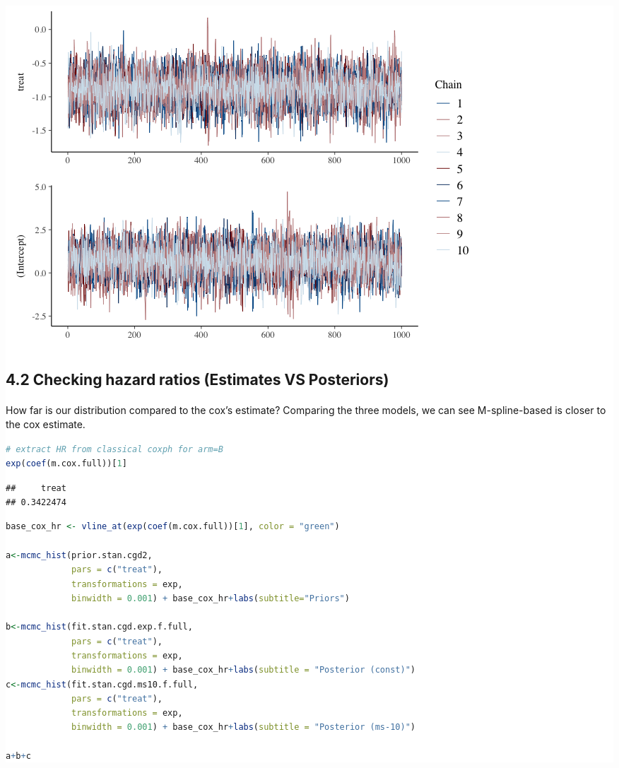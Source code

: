 ![](survival_ttr_example_files/figure-gfm/unnamed-chunk-11-1.png)

## 4.2 Checking hazard ratios (Estimates VS Posteriors)

How far is our distribution compared to the cox’s estimate? Comparing
the three models, we can see M-spline-based is closer to the cox
estimate.

``` r
# extract HR from classical coxph for arm=B
exp(coef(m.cox.full))[1]
```

    ##     treat 
    ## 0.3422474

``` r
base_cox_hr <- vline_at(exp(coef(m.cox.full))[1], color = "green")

a<-mcmc_hist(prior.stan.cgd2,
             pars = c("treat"),
             transformations = exp,
             binwidth = 0.001) + base_cox_hr+labs(subtitle="Priors")

b<-mcmc_hist(fit.stan.cgd.exp.f.full,
             pars = c("treat"),
             transformations = exp,
             binwidth = 0.001) + base_cox_hr+labs(subtitle = "Posterior (const)")
c<-mcmc_hist(fit.stan.cgd.ms10.f.full,
             pars = c("treat"),
             transformations = exp,
             binwidth = 0.001) + base_cox_hr+labs(subtitle = "Posterior (ms-10)")

a+b+c
```
